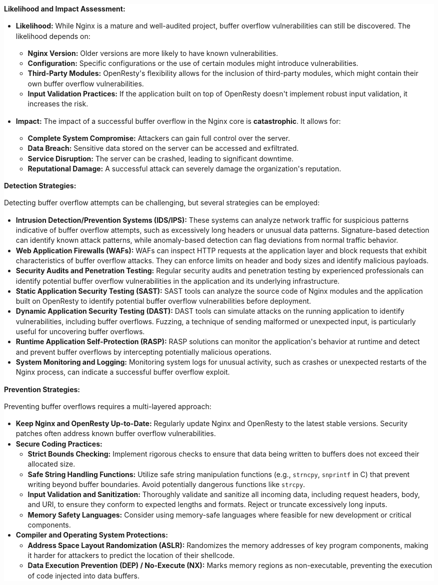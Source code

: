 **Likelihood and Impact Assessment:**

* **Likelihood:** While Nginx is a mature and well-audited project, buffer overflow vulnerabilities can still be discovered. The likelihood depends on:
    * **Nginx Version:** Older versions are more likely to have known vulnerabilities.
    * **Configuration:** Specific configurations or the use of certain modules might introduce vulnerabilities.
    * **Third-Party Modules:** OpenResty's flexibility allows for the inclusion of third-party modules, which might contain their own buffer overflow vulnerabilities.
    * **Input Validation Practices:**  If the application built on top of OpenResty doesn't implement robust input validation, it increases the risk.

* **Impact:** The impact of a successful buffer overflow in the Nginx core is **catastrophic**. It allows for:
    * **Complete System Compromise:** Attackers can gain full control over the server.
    * **Data Breach:** Sensitive data stored on the server can be accessed and exfiltrated.
    * **Service Disruption:** The server can be crashed, leading to significant downtime.
    * **Reputational Damage:** A successful attack can severely damage the organization's reputation.

**Detection Strategies:**

Detecting buffer overflow attempts can be challenging, but several strategies can be employed:

* **Intrusion Detection/Prevention Systems (IDS/IPS):** These systems can analyze network traffic for suspicious patterns indicative of buffer overflow attempts, such as excessively long headers or unusual data patterns. Signature-based detection can identify known attack patterns, while anomaly-based detection can flag deviations from normal traffic behavior.
* **Web Application Firewalls (WAFs):** WAFs can inspect HTTP requests at the application layer and block requests that exhibit characteristics of buffer overflow attacks. They can enforce limits on header and body sizes and identify malicious payloads.
* **Security Audits and Penetration Testing:** Regular security audits and penetration testing by experienced professionals can identify potential buffer overflow vulnerabilities in the application and its underlying infrastructure.
* **Static Application Security Testing (SAST):** SAST tools can analyze the source code of Nginx modules and the application built on OpenResty to identify potential buffer overflow vulnerabilities before deployment.
* **Dynamic Application Security Testing (DAST):** DAST tools can simulate attacks on the running application to identify vulnerabilities, including buffer overflows. Fuzzing, a technique of sending malformed or unexpected input, is particularly useful for uncovering buffer overflows.
* **Runtime Application Self-Protection (RASP):** RASP solutions can monitor the application's behavior at runtime and detect and prevent buffer overflows by intercepting potentially malicious operations.
* **System Monitoring and Logging:** Monitoring system logs for unusual activity, such as crashes or unexpected restarts of the Nginx process, can indicate a successful buffer overflow exploit.

**Prevention Strategies:**

Preventing buffer overflows requires a multi-layered approach:

* **Keep Nginx and OpenResty Up-to-Date:** Regularly update Nginx and OpenResty to the latest stable versions. Security patches often address known buffer overflow vulnerabilities.
* **Secure Coding Practices:**
    * **Strict Bounds Checking:** Implement rigorous checks to ensure that data being written to buffers does not exceed their allocated size.
    * **Safe String Handling Functions:** Utilize safe string manipulation functions (e.g., `strncpy`, `snprintf` in C) that prevent writing beyond buffer boundaries. Avoid potentially dangerous functions like `strcpy`.
    * **Input Validation and Sanitization:** Thoroughly validate and sanitize all incoming data, including request headers, body, and URI, to ensure they conform to expected lengths and formats. Reject or truncate excessively long inputs.
    * **Memory Safety Languages:** Consider using memory-safe languages where feasible for new development or critical components.
* **Compiler and Operating System Protections:**
    * **Address Space Layout Randomization (ASLR):** Randomizes the memory addresses of key program components, making it harder for attackers to predict the location of their shellcode.
    * **Data Execution Prevention (DEP) / No-Execute (NX):** Marks memory regions as non-executable, preventing the execution of code injected into data buffers.